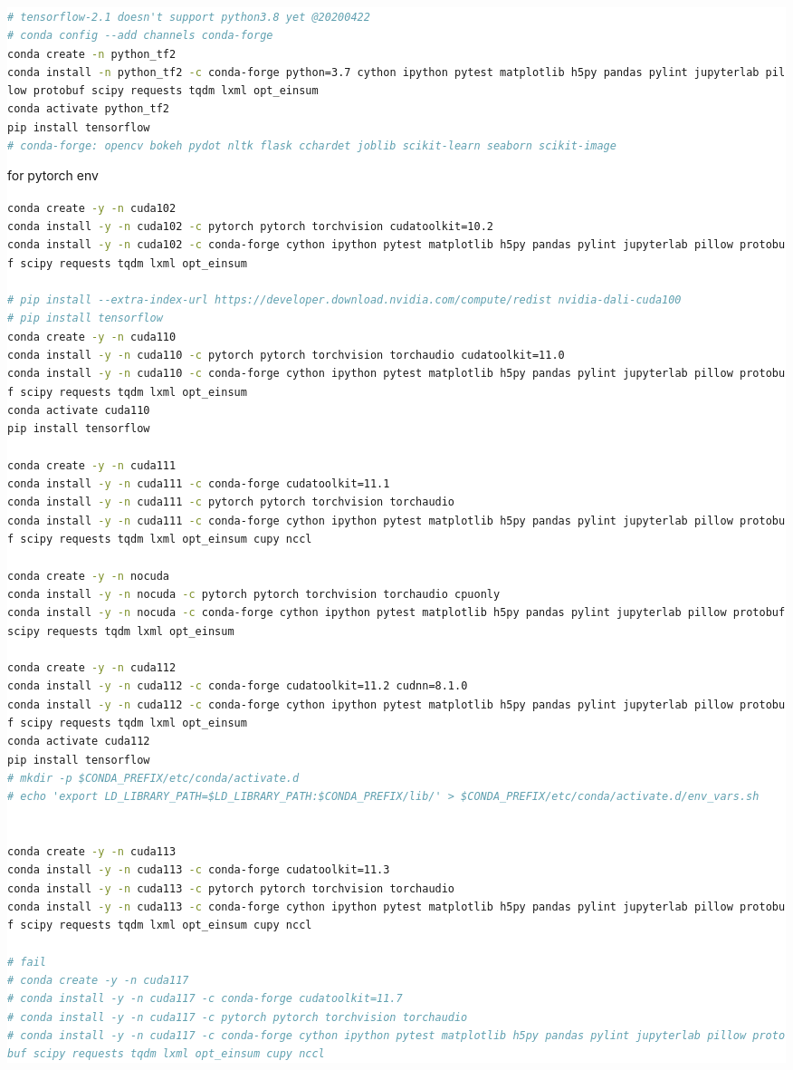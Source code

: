 ```bash
# tensorflow-2.1 doesn't support python3.8 yet @20200422
# conda config --add channels conda-forge
conda create -n python_tf2
conda install -n python_tf2 -c conda-forge python=3.7 cython ipython pytest matplotlib h5py pandas pylint jupyterlab pillow protobuf scipy requests tqdm lxml opt_einsum
conda activate python_tf2
pip install tensorflow
# conda-forge: opencv bokeh pydot nltk flask cchardet joblib scikit-learn seaborn scikit-image
```

for pytorch env

```bash
conda create -y -n cuda102
conda install -y -n cuda102 -c pytorch pytorch torchvision cudatoolkit=10.2
conda install -y -n cuda102 -c conda-forge cython ipython pytest matplotlib h5py pandas pylint jupyterlab pillow protobuf scipy requests tqdm lxml opt_einsum

# pip install --extra-index-url https://developer.download.nvidia.com/compute/redist nvidia-dali-cuda100
# pip install tensorflow
conda create -y -n cuda110
conda install -y -n cuda110 -c pytorch pytorch torchvision torchaudio cudatoolkit=11.0
conda install -y -n cuda110 -c conda-forge cython ipython pytest matplotlib h5py pandas pylint jupyterlab pillow protobuf scipy requests tqdm lxml opt_einsum
conda activate cuda110
pip install tensorflow

conda create -y -n cuda111
conda install -y -n cuda111 -c conda-forge cudatoolkit=11.1
conda install -y -n cuda111 -c pytorch pytorch torchvision torchaudio
conda install -y -n cuda111 -c conda-forge cython ipython pytest matplotlib h5py pandas pylint jupyterlab pillow protobuf scipy requests tqdm lxml opt_einsum cupy nccl

conda create -y -n nocuda
conda install -y -n nocuda -c pytorch pytorch torchvision torchaudio cpuonly
conda install -y -n nocuda -c conda-forge cython ipython pytest matplotlib h5py pandas pylint jupyterlab pillow protobuf scipy requests tqdm lxml opt_einsum

conda create -y -n cuda112
conda install -y -n cuda112 -c conda-forge cudatoolkit=11.2 cudnn=8.1.0
conda install -y -n cuda112 -c conda-forge cython ipython pytest matplotlib h5py pandas pylint jupyterlab pillow protobuf scipy requests tqdm lxml opt_einsum
conda activate cuda112
pip install tensorflow
# mkdir -p $CONDA_PREFIX/etc/conda/activate.d
# echo 'export LD_LIBRARY_PATH=$LD_LIBRARY_PATH:$CONDA_PREFIX/lib/' > $CONDA_PREFIX/etc/conda/activate.d/env_vars.sh


conda create -y -n cuda113
conda install -y -n cuda113 -c conda-forge cudatoolkit=11.3
conda install -y -n cuda113 -c pytorch pytorch torchvision torchaudio
conda install -y -n cuda113 -c conda-forge cython ipython pytest matplotlib h5py pandas pylint jupyterlab pillow protobuf scipy requests tqdm lxml opt_einsum cupy nccl

# fail
# conda create -y -n cuda117
# conda install -y -n cuda117 -c conda-forge cudatoolkit=11.7
# conda install -y -n cuda117 -c pytorch pytorch torchvision torchaudio
# conda install -y -n cuda117 -c conda-forge cython ipython pytest matplotlib h5py pandas pylint jupyterlab pillow protobuf scipy requests tqdm lxml opt_einsum cupy nccl
```
